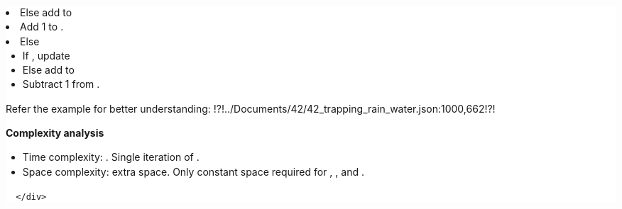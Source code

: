<li>Else add <script type="math/tex; mode=display">\text{left\_max}-\text{height[left]}</script> to <script type="math/tex; mode=display">\text{ans}</script>
</li>
<li>Add 1 to <script type="math/tex; mode=display">\text{left}</script>.</li>
</ul>
</li>
<li>Else<ul>
<li>If <script type="math/tex; mode=display">\text{height[right]} \geq \text{right\_max}</script>, update <script type="math/tex; mode=display">\text{right\_max}</script>
</li>
<li>Else add <script type="math/tex; mode=display">\text{right\_max}-\text{height[right]}</script> to <script type="math/tex; mode=display">\text{ans}</script>
</li>
<li>Subtract 1 from <script type="math/tex; mode=display">\text{right}</script>.</li>
</ul>
</li>
</ul>
</li>
</ul>
<p>Refer the example for better understanding:
!?!../Documents/42/42_trapping_rain_water.json:1000,662!?!</p>
<iframe src="https://leetcode.com/playground/oPWsbm9Q/shared" frameborder="0" width="100%" height="344" name="oPWsbm9Q"></iframe>

<p><strong>Complexity analysis</strong></p>
<ul>
<li>Time complexity: <script type="math/tex; mode=display">O(n)</script>. Single iteration of <script type="math/tex; mode=display">O(n)</script>.</li>
<li>Space complexity: <script type="math/tex; mode=display">O(1)</script> extra space. Only constant space required for <script type="math/tex; mode=display">\text{left}</script>, <script type="math/tex; mode=display">\text{right}</script>, <script type="math/tex; mode=display">\text{left\_max}</script> and <script type="math/tex; mode=display">\text{right\_max}</script>.</li>
</ul>
          </div>
        
      </div>